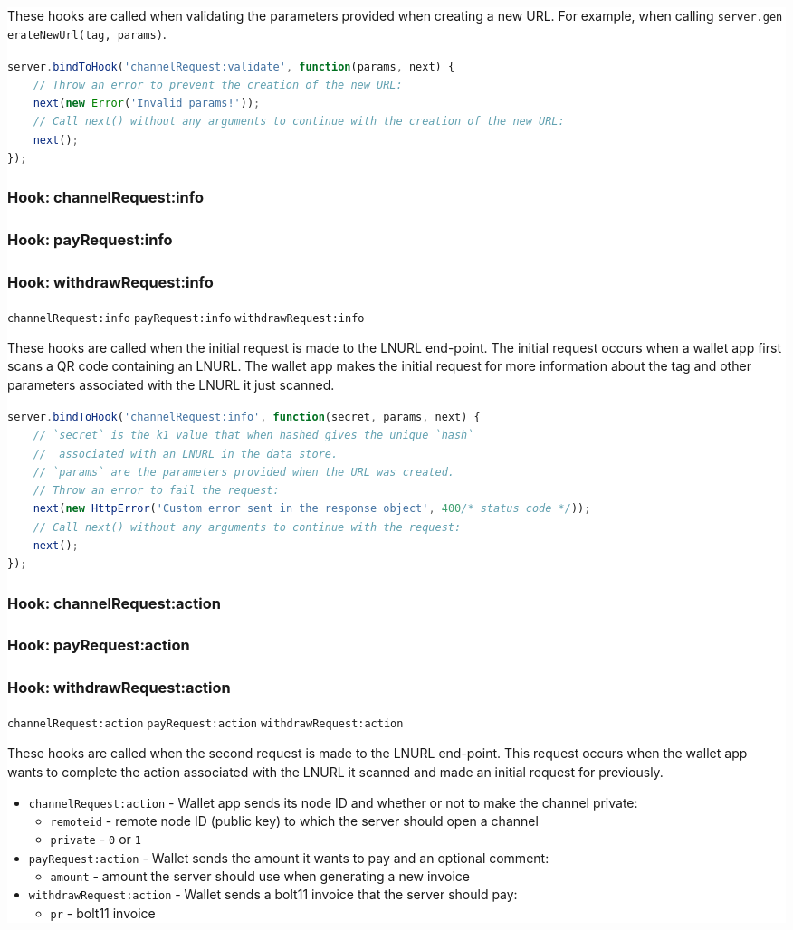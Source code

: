 These hooks are called when validating the parameters provided when creating a new URL. For example, when calling `server.generateNewUrl(tag, params)`.
```js
server.bindToHook('channelRequest:validate', function(params, next) {
	// Throw an error to prevent the creation of the new URL:
	next(new Error('Invalid params!'));
	// Call next() without any arguments to continue with the creation of the new URL:
	next();
});
```

### Hook: channelRequest:info

### Hook: payRequest:info

### Hook: withdrawRequest:info

`channelRequest:info` `payRequest:info` `withdrawRequest:info`

These hooks are called when the initial request is made to the LNURL end-point. The initial request occurs when a wallet app first scans a QR code containing an LNURL. The wallet app makes the initial request for more information about the tag and other parameters associated with the LNURL it just scanned.
```js
server.bindToHook('channelRequest:info', function(secret, params, next) {
	// `secret` is the k1 value that when hashed gives the unique `hash`
	//  associated with an LNURL in the data store.
	// `params` are the parameters provided when the URL was created.
	// Throw an error to fail the request:
	next(new HttpError('Custom error sent in the response object', 400/* status code */));
	// Call next() without any arguments to continue with the request:
	next();
});
```


### Hook: channelRequest:action

### Hook: payRequest:action

### Hook: withdrawRequest:action

`channelRequest:action` `payRequest:action` `withdrawRequest:action`

These hooks are called when the second request is made to the LNURL end-point. This request occurs when the wallet app wants to complete the action associated with the LNURL it scanned and made an initial request for previously.

* `channelRequest:action` - Wallet app sends its node ID and whether or not to make the channel private:
	* `remoteid` - remote node ID (public key) to which the server should open a channel
	* `private` - `0` or `1`
* `payRequest:action` - Wallet sends the amount it wants to pay and an optional comment:
	* `amount` - amount the server should use when generating a new invoice
* `withdrawRequest:action` - Wallet sends a bolt11 invoice that the server should pay:
	* `pr` - bolt11 invoice
